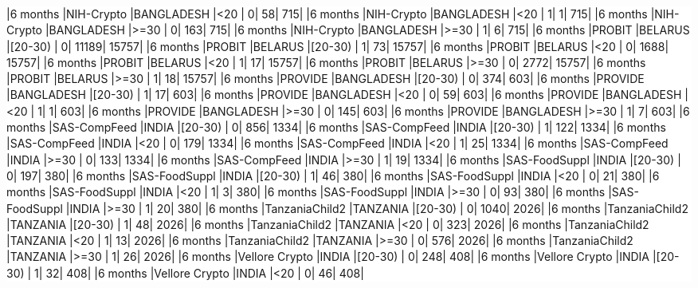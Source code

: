 |6 months  |NIH-Crypto     |BANGLADESH   |<20     |      0|     58|   715|
|6 months  |NIH-Crypto     |BANGLADESH   |<20     |      1|      1|   715|
|6 months  |NIH-Crypto     |BANGLADESH   |>=30    |      0|    163|   715|
|6 months  |NIH-Crypto     |BANGLADESH   |>=30    |      1|      6|   715|
|6 months  |PROBIT         |BELARUS      |[20-30) |      0|  11189| 15757|
|6 months  |PROBIT         |BELARUS      |[20-30) |      1|     73| 15757|
|6 months  |PROBIT         |BELARUS      |<20     |      0|   1688| 15757|
|6 months  |PROBIT         |BELARUS      |<20     |      1|     17| 15757|
|6 months  |PROBIT         |BELARUS      |>=30    |      0|   2772| 15757|
|6 months  |PROBIT         |BELARUS      |>=30    |      1|     18| 15757|
|6 months  |PROVIDE        |BANGLADESH   |[20-30) |      0|    374|   603|
|6 months  |PROVIDE        |BANGLADESH   |[20-30) |      1|     17|   603|
|6 months  |PROVIDE        |BANGLADESH   |<20     |      0|     59|   603|
|6 months  |PROVIDE        |BANGLADESH   |<20     |      1|      1|   603|
|6 months  |PROVIDE        |BANGLADESH   |>=30    |      0|    145|   603|
|6 months  |PROVIDE        |BANGLADESH   |>=30    |      1|      7|   603|
|6 months  |SAS-CompFeed   |INDIA        |[20-30) |      0|    856|  1334|
|6 months  |SAS-CompFeed   |INDIA        |[20-30) |      1|    122|  1334|
|6 months  |SAS-CompFeed   |INDIA        |<20     |      0|    179|  1334|
|6 months  |SAS-CompFeed   |INDIA        |<20     |      1|     25|  1334|
|6 months  |SAS-CompFeed   |INDIA        |>=30    |      0|    133|  1334|
|6 months  |SAS-CompFeed   |INDIA        |>=30    |      1|     19|  1334|
|6 months  |SAS-FoodSuppl  |INDIA        |[20-30) |      0|    197|   380|
|6 months  |SAS-FoodSuppl  |INDIA        |[20-30) |      1|     46|   380|
|6 months  |SAS-FoodSuppl  |INDIA        |<20     |      0|     21|   380|
|6 months  |SAS-FoodSuppl  |INDIA        |<20     |      1|      3|   380|
|6 months  |SAS-FoodSuppl  |INDIA        |>=30    |      0|     93|   380|
|6 months  |SAS-FoodSuppl  |INDIA        |>=30    |      1|     20|   380|
|6 months  |TanzaniaChild2 |TANZANIA     |[20-30) |      0|   1040|  2026|
|6 months  |TanzaniaChild2 |TANZANIA     |[20-30) |      1|     48|  2026|
|6 months  |TanzaniaChild2 |TANZANIA     |<20     |      0|    323|  2026|
|6 months  |TanzaniaChild2 |TANZANIA     |<20     |      1|     13|  2026|
|6 months  |TanzaniaChild2 |TANZANIA     |>=30    |      0|    576|  2026|
|6 months  |TanzaniaChild2 |TANZANIA     |>=30    |      1|     26|  2026|
|6 months  |Vellore Crypto |INDIA        |[20-30) |      0|    248|   408|
|6 months  |Vellore Crypto |INDIA        |[20-30) |      1|     32|   408|
|6 months  |Vellore Crypto |INDIA        |<20     |      0|     46|   408|